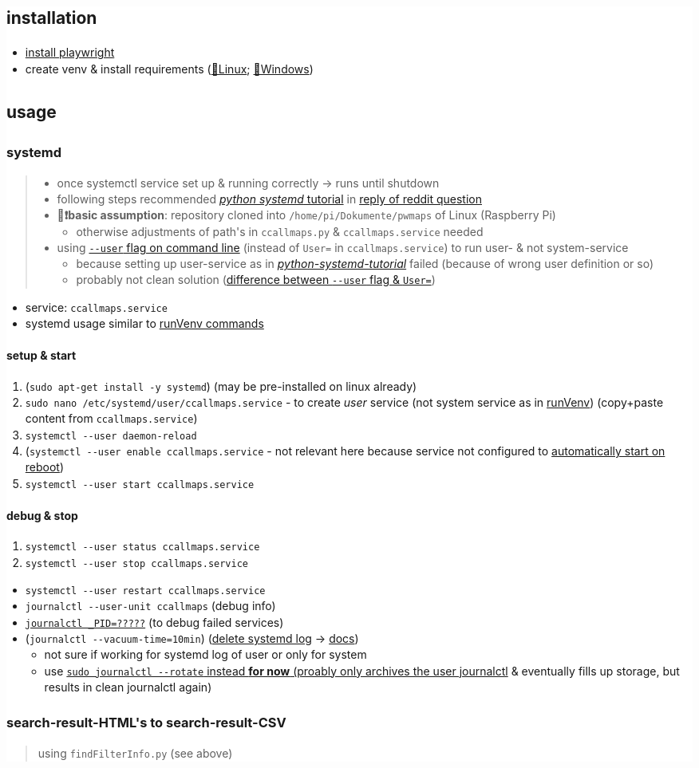 ## installation
- [install playwright](https://playwright.dev/python/docs/intro)
- create venv & install requirements ([🔗Linux](https://github.com/Sammeeey/unFollower#installation-raspberry-pi-ubuntu-desktop-22041-lts-64-bit-not-tested); [🔗Windows](https://github.com/Sammeeey/unFollower#installation-raspberry-pi-ubuntu-desktop-22041-lts-64-bit-not-tested))

## usage
### systemd
> - once systemctl service set up & running correctly -> runs until shutdown
> - following steps recommended [*python systemd* tutorial](https://github.com/torfsen/python-systemd-tutorial) in [reply of reddit question](https://www.reddit.com/r/learnpython/comments/ys9old/comment/ivxyta3/?utm_source=share&utm_medium=web2x&context=3)
> - **🛑❗basic assumption**: repository cloned into `/home/pi/Dokumente/pwmaps` of Linux (Raspberry Pi)
>   - otherwise adjustments of path's in `ccallmaps.py` & `ccallmaps.service` needed
> - using [`--user` flag on command line](https://unix.stackexchange.com/a/479977) (instead of `User=` in `ccallmaps.service`) to run user- & not system-service
>   - because setting up user-service as in [*python-systemd-tutorial*](https://github.com/torfsen/python-systemd-tutorial#creating-a-user-service) failed (because of wrong user definition or so)
>   - probably not clean solution ([difference between `--user` flag & `User=`](https://unix.stackexchange.com/a/548526/150125))

- service: `ccallmaps.service`
- systemd usage similar to [runVenv commands](https://github.com/Sammeeey/runVenv#usage)

#### setup & start
1. (`sudo apt-get install -y systemd`) (may be pre-installed on linux already)
2. `sudo nano /etc/systemd/user/ccallmaps.service` - to create *user* service (not system service as in [runVenv](https://github.com/Sammeeey/runVenv/)) (copy+paste content from `ccallmaps.service`)
2. `systemctl --user daemon-reload`
1. (`systemctl --user enable ccallmaps.service` - not relevant here because service not configured to [automatically start on reboot](https://github.com/Sammeeey/runVenv#usage))
4. `systemctl --user start ccallmaps.service`

#### debug & stop
1. `systemctl --user status ccallmaps.service`
2. `systemctl --user stop ccallmaps.service`
- `systemctl --user restart ccallmaps.service` 
- `journalctl --user-unit ccallmaps` (debug info)
- [`journalctl _PID=?????`](https://superuser.com/a/1603000) (to debug failed services)
- (`journalctl --vacuum-time=10min`) ([delete systemd log](https://unix.stackexchange.com/a/194058) -> [docs](https://freedesktop.org/software/systemd/man/journalctl.html#Commands))
  - not sure if working for systemd log of user or only for system
  - use [`sudo journalctl --rotate` instead **for now** (proably only archives the user journalctl](https://www.linuxuprising.com/2019/10/how-to-clean-up-systemd-journal-logs.html) & eventually fills up storage, but results in clean journalctl again)

### search-result-HTML's to search-result-CSV
> using `findFilterInfo.py` (see above)
